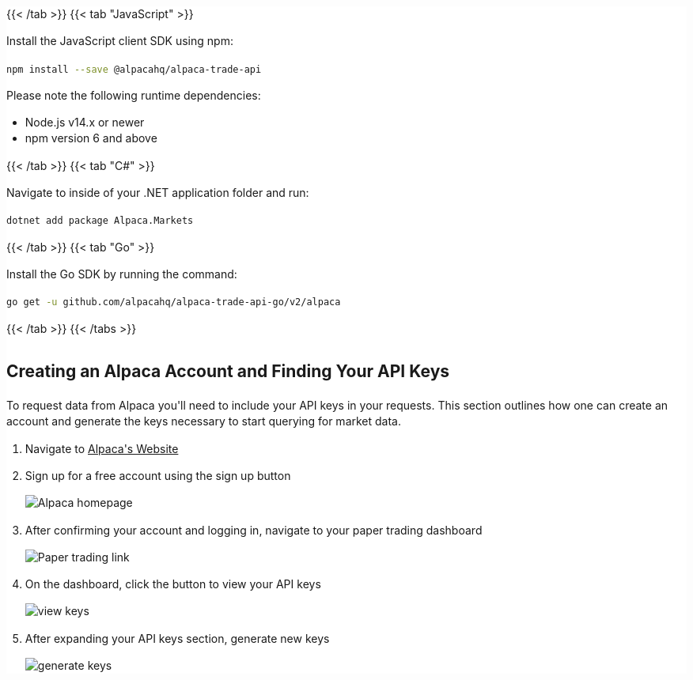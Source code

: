 {{< /tab >}}
{{< tab "JavaScript" >}}

Install the JavaScript client SDK using npm:

```sh
npm install --save @alpacahq/alpaca-trade-api
```

Please note the following runtime dependencies:

- Node.js v14.x or newer
- npm version 6 and above

{{< /tab >}}
{{< tab "C#" >}}

Navigate to inside of your .NET application folder and run:

```sh
dotnet add package Alpaca.Markets
```

{{< /tab >}}
{{< tab "Go" >}}

Install the Go SDK by running the command:

```sh
go get -u github.com/alpacahq/alpaca-trade-api-go/v2/alpaca
```

{{< /tab >}}
{{< /tabs >}}

## Creating an Alpaca Account and Finding Your API Keys

To request data from Alpaca you'll need to include your API keys in your
requests. This section outlines how one can create an account and generate
the keys necessary to start querying for market data.

1. Navigate to [Alpaca's Website](https://alpaca.markets)
2. Sign up for a free account using the sign up button

   ![Alpaca homepage](../images/alpaca_homepage.png)

3. After confirming your account and logging in, navigate to your paper
   trading dashboard

   ![Paper trading link](../images/paper_dashboard.png)

4. On the dashboard, click the button to view your API keys

   ![view keys](../images/view_keys.png)

5. After expanding your API keys section, generate new keys

   ![generate keys](../images/generate_keys.png)

